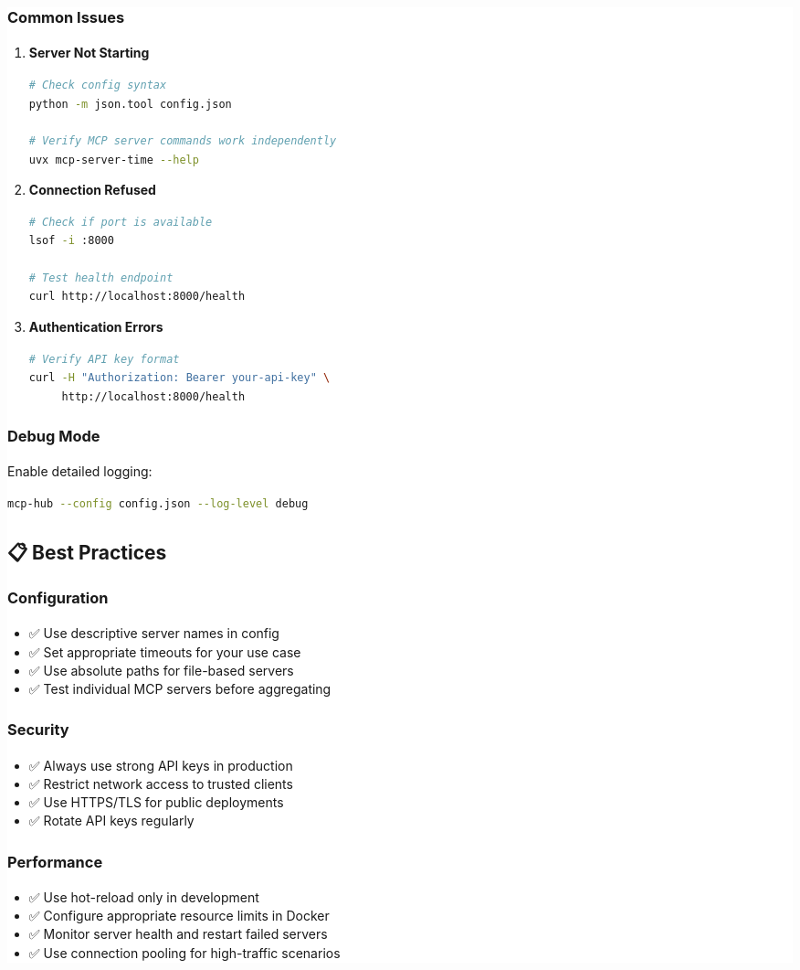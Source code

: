 ### Common Issues

1. **Server Not Starting**
   ```bash
   # Check config syntax
   python -m json.tool config.json
   
   # Verify MCP server commands work independently
   uvx mcp-server-time --help
   ```

2. **Connection Refused**
   ```bash
   # Check if port is available
   lsof -i :8000
   
   # Test health endpoint
   curl http://localhost:8000/health
   ```

3. **Authentication Errors**
   ```bash
   # Verify API key format
   curl -H "Authorization: Bearer your-api-key" \
        http://localhost:8000/health
   ```

### Debug Mode

Enable detailed logging:

```bash
mcp-hub --config config.json --log-level debug
```

## 📋 Best Practices

### Configuration

- ✅ Use descriptive server names in config
- ✅ Set appropriate timeouts for your use case
- ✅ Use absolute paths for file-based servers
- ✅ Test individual MCP servers before aggregating

### Security

- ✅ Always use strong API keys in production
- ✅ Restrict network access to trusted clients
- ✅ Use HTTPS/TLS for public deployments
- ✅ Rotate API keys regularly

### Performance

- ✅ Use hot-reload only in development
- ✅ Configure appropriate resource limits in Docker
- ✅ Monitor server health and restart failed servers
- ✅ Use connection pooling for high-traffic scenarios

